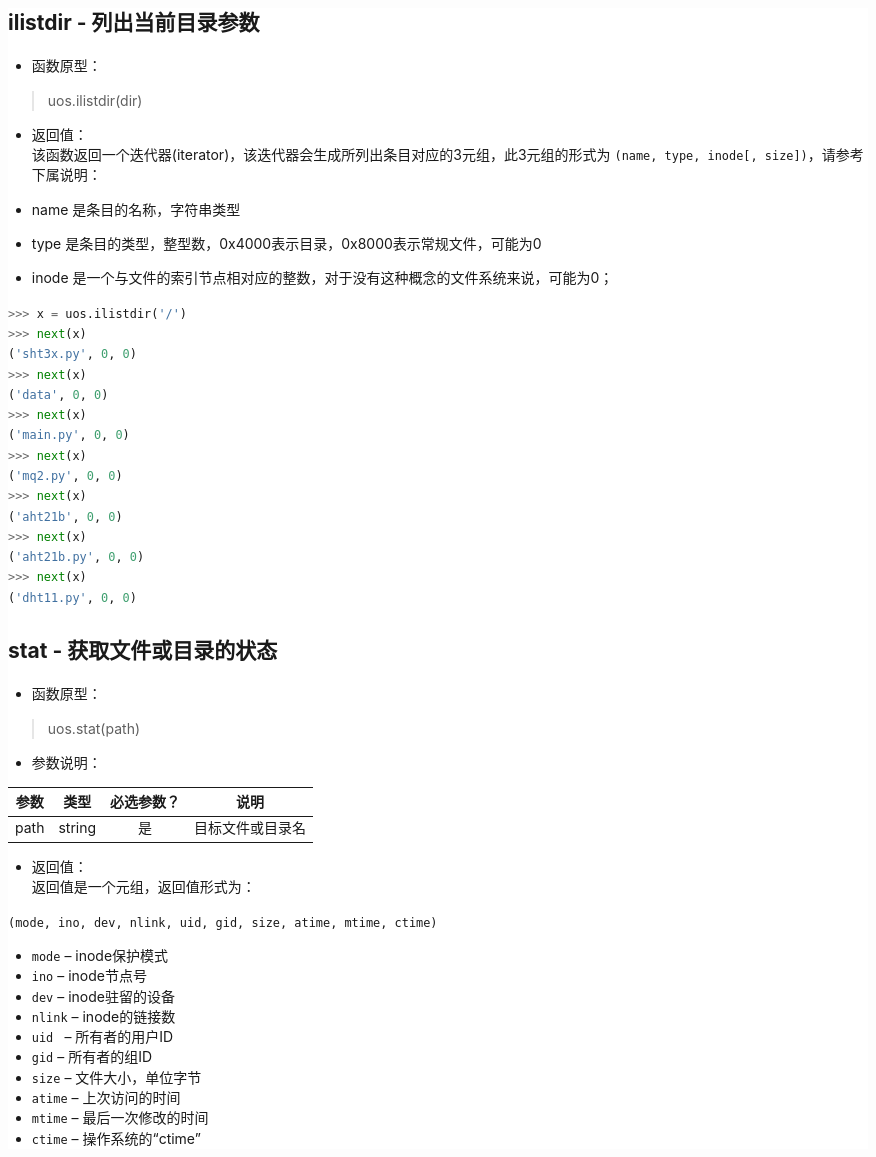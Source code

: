 ## ilistdir - 列出当前目录参数

* 函数原型：
> uos.ilistdir(dir)

* 返回值：  
该函数返回一个迭代器(iterator)，该迭代器会生成所列出条目对应的3元组，此3元组的形式为 `(name, type, inode[, size])`，请参考下属说明：

* name 是条目的名称，字符串类型
* type 是条目的类型，整型数，0x4000表示目录，0x8000表示常规文件，可能为0
* inode 是一个与文件的索引节点相对应的整数，对于没有这种概念的文件系统来说，可能为0；

```python
>>> x = uos.ilistdir('/')
>>> next(x)
('sht3x.py', 0, 0)
>>> next(x)
('data', 0, 0)
>>> next(x)
('main.py', 0, 0)
>>> next(x)
('mq2.py', 0, 0)
>>> next(x)
('aht21b', 0, 0)
>>> next(x)
('aht21b.py', 0, 0)
>>> next(x)
('dht11.py', 0, 0)
```

## stat - 获取文件或目录的状态

* 函数原型：
> uos.stat(path)

* 参数说明：

|参数|类型|必选参数？|说明|
|-----|----|:---:|----|
|path|string|是|目标文件或目录名|

* 返回值：  
返回值是一个元组，返回值形式为：

`(mode, ino, dev, nlink, uid, gid, size, atime, mtime, ctime)`

* `mode` – inode保护模式
* `ino` – inode节点号
* `dev`  – inode驻留的设备
* `nlink`  – inode的链接数
* `uid ` – 所有者的用户ID
* `gid`  – 所有者的组ID
* `size`  – 文件大小，单位字节
* `atime`  – 上次访问的时间
* `mtime`  – 最后一次修改的时间
* `ctime`  – 操作系统的“ctime”
